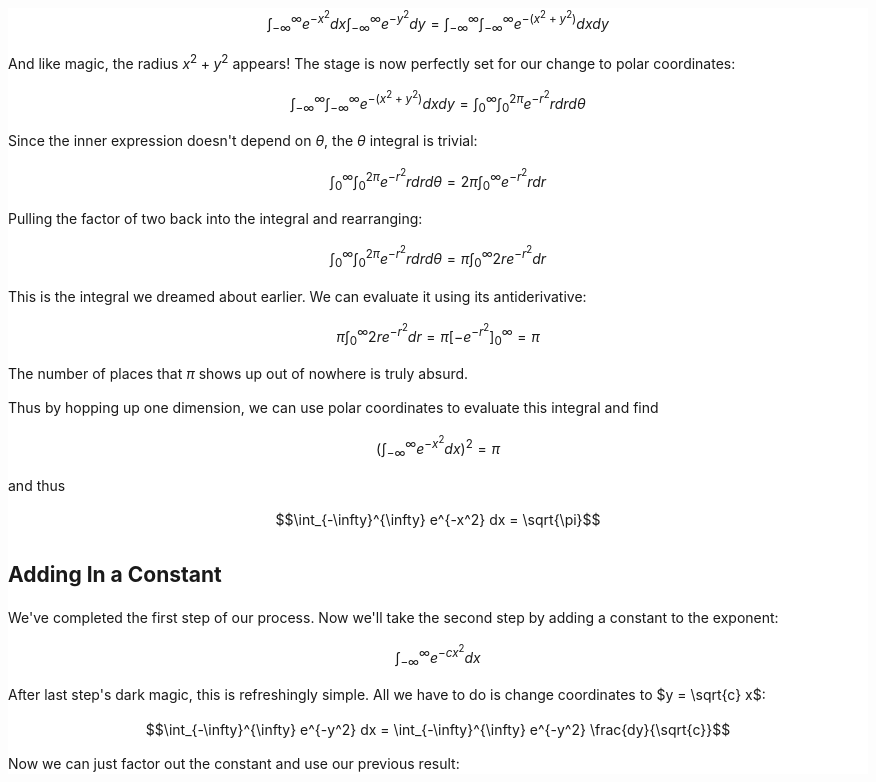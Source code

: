 ```math
\int_{-\infty}^{\infty} e^{-x^2} dx \int_{-\infty}^{\infty} e^{-y^2} dy = \int_{-\infty}^{\infty} \int_{-\infty}^{\infty} e^{-(x^2 + y^2)} dx dy
```

And like magic, the radius $`x^2 + y^2`$ appears! The stage is now perfectly set for our change to polar coordinates:

```math
\int_{-\infty}^{\infty} \int_{-\infty}^{\infty} e^{-(x^2 + y^2)} dx dy = \int_{0}^{\infty} \int_{0}^{2 \pi} e^{-r^2} r dr d\theta
```

Since the inner expression doesn't depend on $`\theta`$, the $`\theta`$ integral is trivial:

```math
\int_{0}^{\infty} \int_{0}^{2 \pi} e^{-r^2} r dr d\theta = 2 \pi \int_{0}^{\infty} e^{-r^2} r dr
```

Pulling the factor of two back into the integral and rearranging:

```math
\int_{0}^{\infty} \int_{0}^{2 \pi} e^{-r^2} r dr d\theta = \pi \int_{0}^{\infty} 2 r e^{-r^2} dr
```

This is the integral we dreamed about earlier. We can evaluate it using its antiderivative:

```math
\pi \int_{0}^{\infty} 2 r e^{-r^2} dr = \pi \left[-e^{-r^2}\right]_0^{\infty} = \pi
```

The number of places that $`\pi`$ shows up out of nowhere is truly absurd.

Thus by hopping up one dimension, we can use polar coordinates to evaluate this integral and find

```math
\left(\int_{-\infty}^{\infty} e^{-x^2} dx\right)^2 = \pi
```

and thus

```math
\int_{-\infty}^{\infty} e^{-x^2} dx = \sqrt{\pi}
```

## Adding In a Constant

We've completed the first step of our process. Now we'll take the second step by adding a constant to the exponent:

```math
\int_{-\infty}^{\infty} e^{-c x^2} dx
```

After last step's dark magic, this is refreshingly simple. All we have to do is change coordinates to $`y = \sqrt{c} x`$:

```math
\int_{-\infty}^{\infty} e^{-y^2} dx = \int_{-\infty}^{\infty} e^{-y^2} \frac{dy}{\sqrt{c}}
```

Now we can just factor out the constant and use our previous result:

